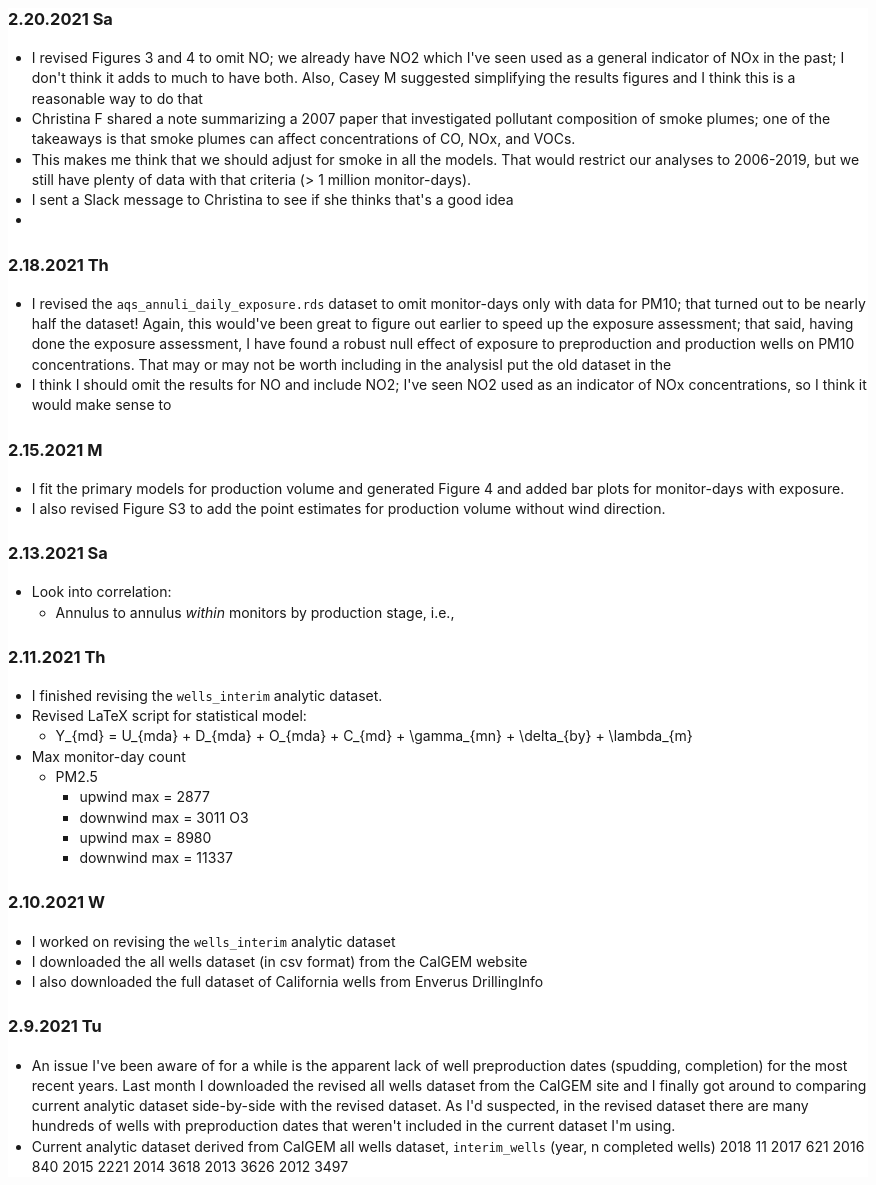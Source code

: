 ### 2.20.2021 Sa
- I revised Figures 3 and 4 to omit NO; we already have NO2 which I've seen used as a general indicator of NOx in the past; I don't think it adds to much to have both. Also, Casey M suggested simplifying the results figures and I think this is a reasonable way to do that
- Christina F shared a note summarizing a 2007 paper that investigated pollutant composition of smoke plumes; one of the takeaways is that smoke plumes can affect concentrations of CO, NOx, and VOCs.
- This makes me think that we should adjust for smoke in all the models. That would restrict our analyses to 2006-2019, but we still have plenty of data with that criteria (> 1 million monitor-days).
- I sent a Slack message to Christina to see if she thinks that's a good idea
-

### 2.18.2021 Th
- I revised the `aqs_annuli_daily_exposure.rds` dataset to omit monitor-days only with data for PM10; that turned out to be nearly half the dataset! Again, this would've been great to figure out earlier to speed up the exposure assessment; that said, having done the exposure assessment, I have found a robust null effect of exposure to preproduction and production wells on PM10 concentrations. That may or may not be worth including in the analysisI put the old dataset in the
- I think I should omit the results for NO and include NO2; I've seen NO2 used as an indicator of NOx concentrations, so I think it would make sense to

### 2.15.2021 M
- I fit the primary models for production volume and generated Figure 4 and added bar plots for monitor-days with exposure.
- I also revised Figure S3 to add the point estimates for production volume without wind direction.

### 2.13.2021 Sa
- Look into correlation:
  - Annulus to annulus *within* monitors by production stage, i.e.,

### 2.11.2021 Th
- I finished revising the `wells_interim` analytic dataset.
- Revised LaTeX script for statistical model:
  - Y_{md} = U_{mda} + D_{mda} + O_{mda} + C_{md} + \gamma_{mn} + \delta_{by} + \lambda_{m}
- Max monitor-day count
  - PM2.5
    - upwind max = 2877
    - downwind max = 3011
  O3
    - upwind max = 8980
    - downwind max = 11337


### 2.10.2021 W
- I worked on revising the `wells_interim` analytic dataset
- I downloaded the all wells dataset (in csv format) from the CalGEM website
- I also downloaded the full dataset of California wells from Enverus DrillingInfo

### 2.9.2021 Tu
- An issue I've been aware of for a while is the apparent lack of well preproduction dates (spudding, completion) for the most recent years. Last month I downloaded the revised all wells dataset from the CalGEM site and I finally got around to comparing current analytic dataset side-by-side with the revised dataset. As I'd suspected, in the revised dataset there are many hundreds of wells with preproduction dates that weren't included in the current dataset I'm using.
- Current analytic dataset derived from CalGEM all wells dataset, `interim_wells` (year, n completed wells)
  2018	11
  2017	621
  2016	840
  2015	2221
  2014	3618
  2013	3626
  2012	3497